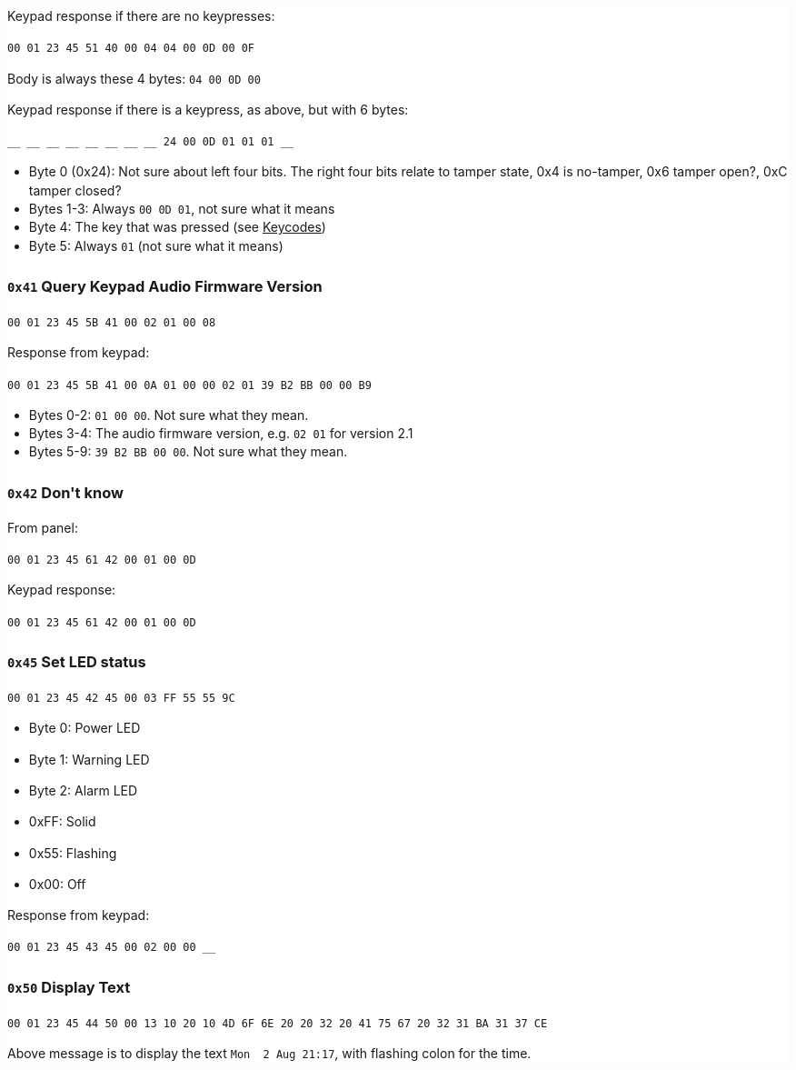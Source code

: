 Keypad response if there are no keypresses:

    00 01 23 45 51 40 00 04 04 00 0D 00 0F

Body is always these 4 bytes: `04 00 0D 00`

Keypad response if there is a keypress, as above, but with 6 bytes:

    __ __ __ __ __ __ __ __ 24 00 0D 01 01 01 __

* Byte 0 (0x24): Not sure about left four bits. The right four bits relate to tamper state, 0x4 is no-tamper, 0x6 tamper open?, 0xC tamper closed?
* Bytes 1-3: Always `00 0D 01`, not sure what it means
* Byte 4: The key that was pressed (see [Keycodes](./Keycodes.md))
* Byte 5: Always `01` (not sure what it means)

### `0x41` Query Keypad Audio Firmware Version

    00 01 23 45 5B 41 00 02 01 00 08

Response from keypad:

    00 01 23 45 5B 41 00 0A 01 00 00 02 01 39 B2 BB 00 00 B9

* Bytes 0-2: `01 00 00`. Not sure what they mean.
* Bytes 3-4: The audio firmware version, e.g. `02 01` for version 2.1
* Bytes 5-9: `39 B2 BB 00 00`. Not sure what they mean.

### `0x42` Don't know
From panel:

    00 01 23 45 61 42 00 01 00 0D

Keypad response:

    00 01 23 45 61 42 00 01 00 0D

### `0x45` Set LED status

    00 01 23 45 42 45 00 03 FF 55 55 9C

* Byte 0: Power LED
* Byte 1: Warning LED
* Byte 2: Alarm LED

* 0xFF: Solid
* 0x55: Flashing
* 0x00: Off

Response from keypad:

    00 01 23 45 43 45 00 02 00 00 __

### `0x50` Display Text

    00 01 23 45 44 50 00 13 10 20 10 4D 6F 6E 20 20 32 20 41 75 67 20 32 31 BA 31 37 CE

Above message is to display the text `Mon  2 Aug 21:17`, with flashing colon for the time.
